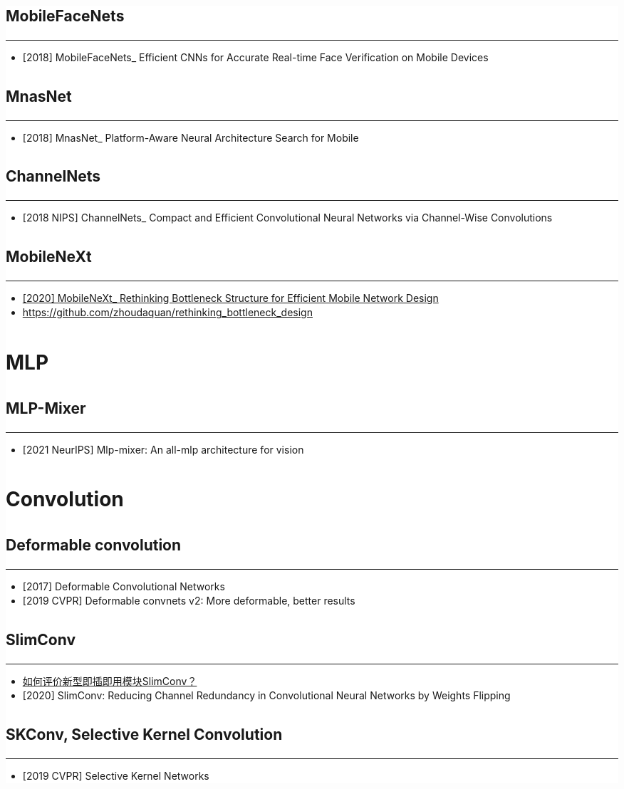 ## MobileFaceNets
---
- [2018] MobileFaceNets_ Efficient CNNs for Accurate Real-time Face Verification on Mobile Devices

## MnasNet
---
- [2018] MnasNet_ Platform-Aware Neural Architecture Search for Mobile

## ChannelNets
---
- [2018 NIPS] ChannelNets_ Compact and Efficient Convolutional Neural Networks via Channel-Wise Convolutions

## MobileNeXt
---
- [[2020] MobileNeXt_ Rethinking Bottleneck Structure for Efficient Mobile Network Design](https://arxiv.org/abs/2007.02269)
- https://github.com/zhoudaquan/rethinking_bottleneck_design


# MLP

## MLP-Mixer
----
- [2021 NeurIPS] Mlp-mixer: An all-mlp architecture for vision


# Convolution

## Deformable convolution
----
- [2017] Deformable Convolutional Networks
- [2019 CVPR] Deformable convnets v2: More deformable, better results

## SlimConv
---
- [如何评价新型即插即用模块SlimConv？](https://www.zhihu.com/question/393850908 )
- [2020] SlimConv: Reducing Channel Redundancy in Convolutional Neural Networks by Weights Flipping

## SKConv, Selective Kernel Convolution
---
- [2019 CVPR] Selective Kernel Networks

